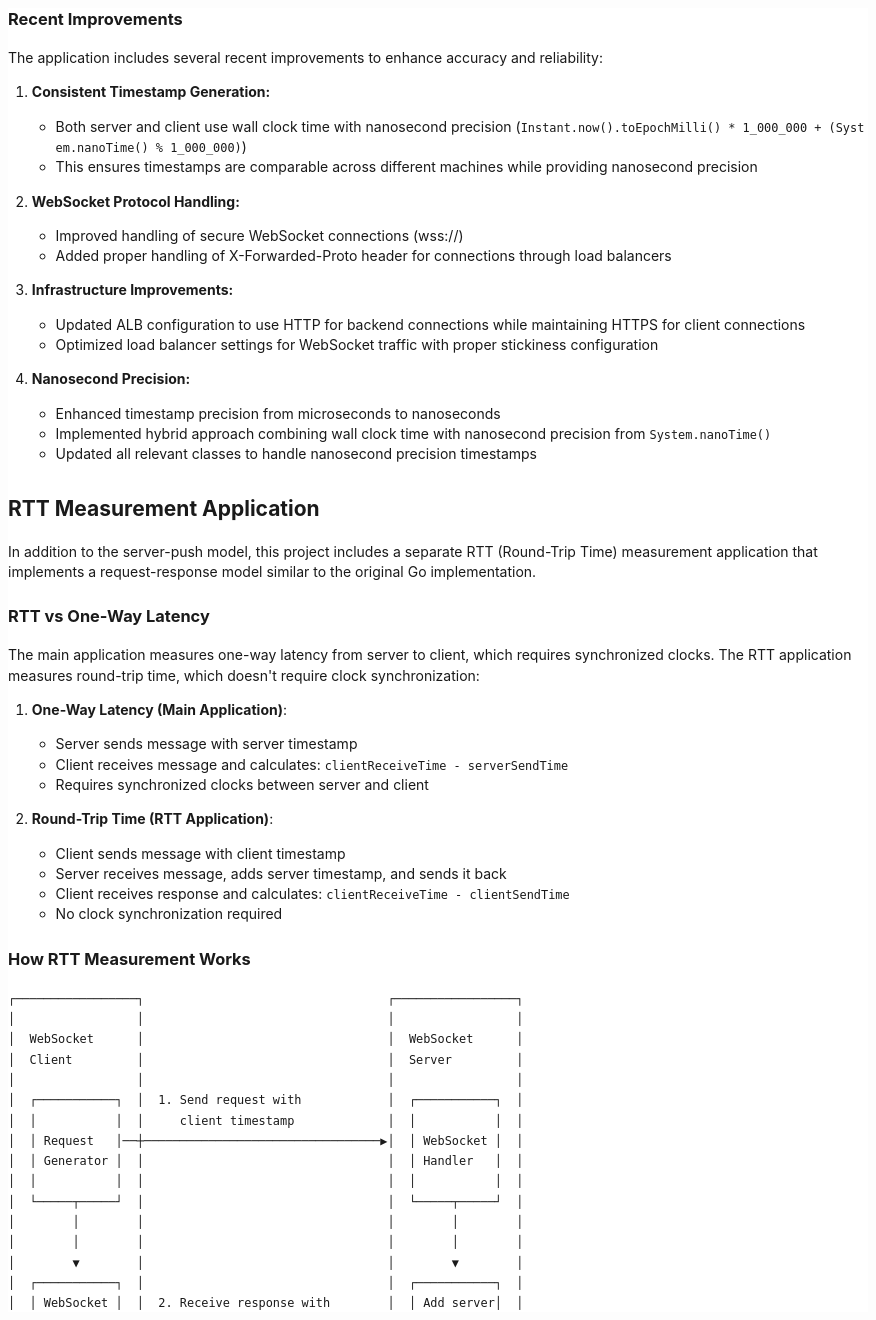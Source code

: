 ### Recent Improvements

The application includes several recent improvements to enhance accuracy and reliability:

1. **Consistent Timestamp Generation:**
   - Both server and client use wall clock time with nanosecond precision (`Instant.now().toEpochMilli() * 1_000_000 + (System.nanoTime() % 1_000_000)`)
   - This ensures timestamps are comparable across different machines while providing nanosecond precision


3. **WebSocket Protocol Handling:**
   - Improved handling of secure WebSocket connections (wss://)
   - Added proper handling of X-Forwarded-Proto header for connections through load balancers

4. **Infrastructure Improvements:**
   - Updated ALB configuration to use HTTP for backend connections while maintaining HTTPS for client connections
   - Optimized load balancer settings for WebSocket traffic with proper stickiness configuration

5. **Nanosecond Precision:**
   - Enhanced timestamp precision from microseconds to nanoseconds
   - Implemented hybrid approach combining wall clock time with nanosecond precision from `System.nanoTime()`
   - Updated all relevant classes to handle nanosecond precision timestamps

## RTT Measurement Application

In addition to the server-push model, this project includes a separate RTT (Round-Trip Time) measurement application that implements a request-response model similar to the original Go implementation.

### RTT vs One-Way Latency

The main application measures one-way latency from server to client, which requires synchronized clocks. The RTT application measures round-trip time, which doesn't require clock synchronization:

1. **One-Way Latency (Main Application)**:
   - Server sends message with server timestamp
   - Client receives message and calculates: `clientReceiveTime - serverSendTime`
   - Requires synchronized clocks between server and client

2. **Round-Trip Time (RTT Application)**:
   - Client sends message with client timestamp
   - Server receives message, adds server timestamp, and sends it back
   - Client receives response and calculates: `clientReceiveTime - clientSendTime`
   - No clock synchronization required

### How RTT Measurement Works

```
┌─────────────────┐                                  ┌─────────────────┐
│                 │                                  │                 │
│  WebSocket      │                                  │  WebSocket      │
│  Client         │                                  │  Server         │
│                 │                                  │                 │
│  ┌───────────┐  │  1. Send request with            │  ┌───────────┐  │
│  │           │  │     client timestamp             │  │           │  │
│  │ Request   │──┼─────────────────────────────────▶│  │ WebSocket │  │
│  │ Generator │  │                                  │  │ Handler   │  │
│  │           │  │                                  │  │           │  │
│  └─────┬─────┘  │                                  │  └─────┬─────┘  │
│        │        │                                  │        │        │
│        │        │                                  │        │        │
│        ▼        │                                  │        ▼        │
│  ┌───────────┐  │                                  │  ┌───────────┐  │
│  │ WebSocket │  │  2. Receive response with        │  │ Add server│  │
```